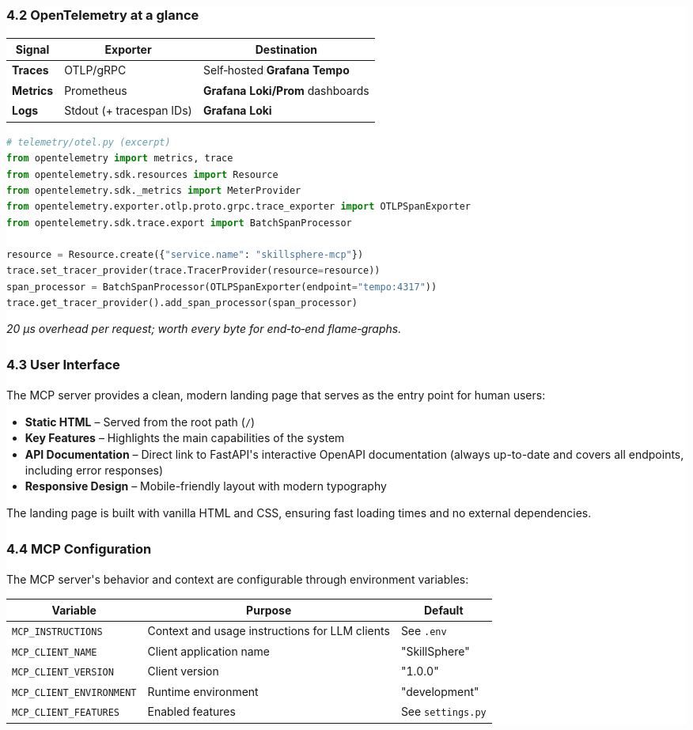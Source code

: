 ### 4.2  OpenTelemetry at a glance

| Signal | Exporter | Destination |
|--------|----------|-------------|
| **Traces** | OTLP/gRPC | Self‑hosted **Grafana Tempo** |
| **Metrics** | Prometheus | **Grafana Loki/Prom** dashboards |
| **Logs** | Stdout (+ tracespan IDs) | **Grafana Loki** |

```python
# telemetry/otel.py (excerpt)
from opentelemetry import metrics, trace
from opentelemetry.sdk.resources import Resource
from opentelemetry.sdk._metrics import MeterProvider
from opentelemetry.exporter.otlp.proto.grpc.trace_exporter import OTLPSpanExporter
from opentelemetry.sdk.trace.export import BatchSpanProcessor

resource = Resource.create({"service.name": "skillsphere-mcp"})
trace.set_tracer_provider(trace.TracerProvider(resource=resource))
span_processor = BatchSpanProcessor(OTLPSpanExporter(endpoint="tempo:4317"))
trace.get_tracer_provider().add_span_processor(span_processor)
```

*20 µs overhead per request; worth every byte for end‑to‑end flame‑graphs.*

### 4.3  User Interface

The MCP server provides a clean, modern landing page that serves as the entry point for human users:

- **Static HTML** – Served from the root path (`/`)
- **Key Features** – Highlights the main capabilities of the system
- **API Documentation** – Direct link to FastAPI's interactive OpenAPI documentation (always up-to-date and covers all endpoints, including error responses)
- **Responsive Design** – Mobile-friendly layout with modern typography

The landing page is built with vanilla HTML and CSS, ensuring fast loading times and no external dependencies.

### 4.4  MCP Configuration

The MCP server's behavior and context are configurable through environment variables:

| Variable | Purpose | Default |
|----------|---------|---------|
| `MCP_INSTRUCTIONS` | Context and usage instructions for LLM clients | See `.env` |
| `MCP_CLIENT_NAME` | Client application name | "SkillSphere" |
| `MCP_CLIENT_VERSION` | Client version | "1.0.0" |
| `MCP_CLIENT_ENVIRONMENT` | Runtime environment | "development" |
| `MCP_CLIENT_FEATURES` | Enabled features | See `settings.py` |
